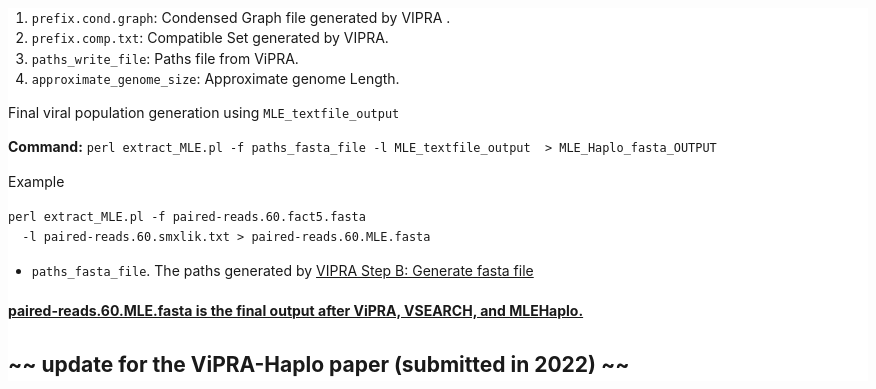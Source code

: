 1. `prefix.cond.graph`: Condensed Graph file generated by VIPRA .
2. `prefix.comp.txt`: Compatible Set generated by VIPRA.
3. `paths_write_file`: Paths file from ViPRA.
4. `approximate_genome_size`: Approximate genome Length.

Final viral population generation using `MLE_textfile_output`

**Command:**
`perl extract_MLE.pl -f paths_fasta_file -l MLE_textfile_output  > MLE_Haplo_fasta_OUTPUT`

Example
```
perl extract_MLE.pl -f paired-reads.60.fact5.fasta
  -l paired-reads.60.smxlik.txt > paired-reads.60.MLE.fasta
```

- `paths_fasta_file`. The paths generated by [VIPRA Step B: Generate fasta file](#step-b-generate-fasta-file)

#### <ins>paired-reads.60.MLE.fasta is the final output after ViPRA, VSEARCH, and MLEHaplo.</ins>

## ~~ update for the ViPRA-Haplo paper (submitted in 2022) ~~

